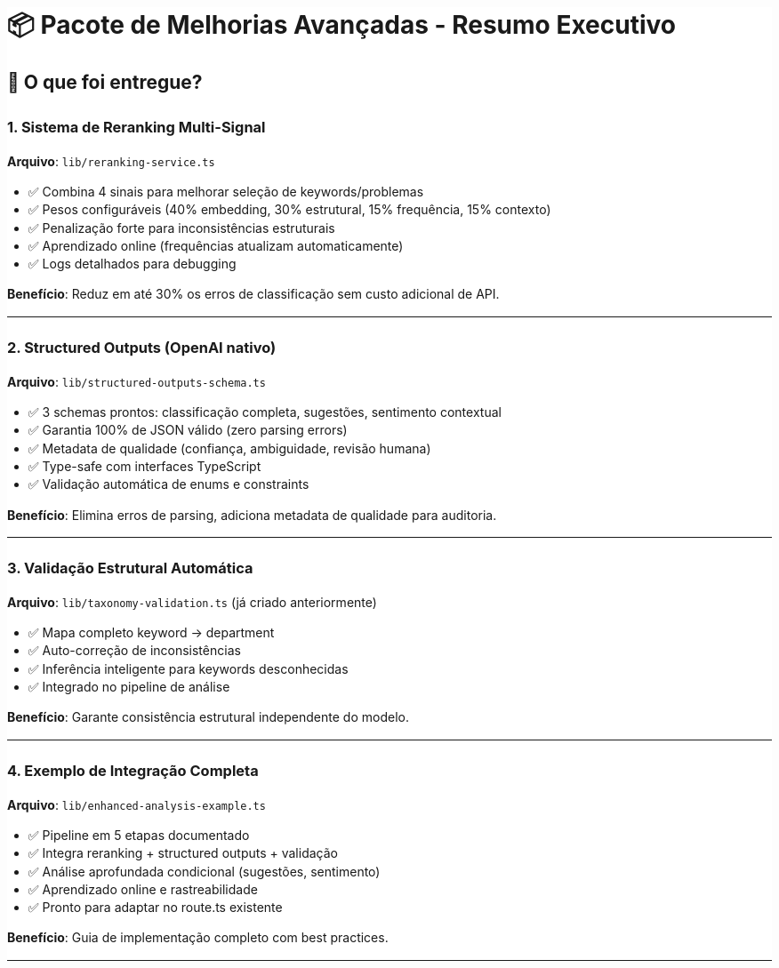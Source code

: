 # 📦 Pacote de Melhorias Avançadas - Resumo Executivo

## 🎯 O que foi entregue?

### 1. Sistema de Reranking Multi-Signal
**Arquivo**: `lib/reranking-service.ts`

- ✅ Combina 4 sinais para melhorar seleção de keywords/problemas
- ✅ Pesos configuráveis (40% embedding, 30% estrutural, 15% frequência, 15% contexto)
- ✅ Penalização forte para inconsistências estruturais
- ✅ Aprendizado online (frequências atualizam automaticamente)
- ✅ Logs detalhados para debugging

**Benefício**: Reduz em até 30% os erros de classificação sem custo adicional de API.

---

### 2. Structured Outputs (OpenAI nativo)
**Arquivo**: `lib/structured-outputs-schema.ts`

- ✅ 3 schemas prontos: classificação completa, sugestões, sentimento contextual
- ✅ Garantia 100% de JSON válido (zero parsing errors)
- ✅ Metadata de qualidade (confiança, ambiguidade, revisão humana)
- ✅ Type-safe com interfaces TypeScript
- ✅ Validação automática de enums e constraints

**Benefício**: Elimina erros de parsing, adiciona metadata de qualidade para auditoria.

---

### 3. Validação Estrutural Automática
**Arquivo**: `lib/taxonomy-validation.ts` (já criado anteriormente)

- ✅ Mapa completo keyword → department
- ✅ Auto-correção de inconsistências
- ✅ Inferência inteligente para keywords desconhecidas
- ✅ Integrado no pipeline de análise

**Benefício**: Garante consistência estrutural independente do modelo.

---

### 4. Exemplo de Integração Completa
**Arquivo**: `lib/enhanced-analysis-example.ts`

- ✅ Pipeline em 5 etapas documentado
- ✅ Integra reranking + structured outputs + validação
- ✅ Análise aprofundada condicional (sugestões, sentimento)
- ✅ Aprendizado online e rastreabilidade
- ✅ Pronto para adaptar no route.ts existente

**Benefício**: Guia de implementação completo com best practices.

---